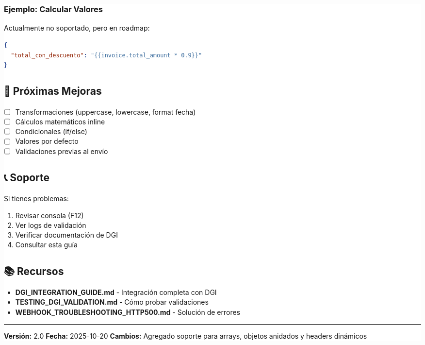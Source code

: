 ### Ejemplo: Calcular Valores

Actualmente no soportado, pero en roadmap:

```json
{
  "total_con_descuento": "{{invoice.total_amount * 0.9}}"
}
```

## 🚀 Próximas Mejoras

- [ ] Transformaciones (uppercase, lowercase, format fecha)
- [ ] Cálculos matemáticos inline
- [ ] Condicionales (if/else)
- [ ] Valores por defecto
- [ ] Validaciones previas al envío

## 📞 Soporte

Si tienes problemas:
1. Revisar consola (F12)
2. Ver logs de validación
3. Verificar documentación de DGI
4. Consultar esta guía

## 📚 Recursos

- **DGI_INTEGRATION_GUIDE.md** - Integración completa con DGI
- **TESTING_DGI_VALIDATION.md** - Cómo probar validaciones
- **WEBHOOK_TROUBLESHOOTING_HTTP500.md** - Solución de errores

---

**Versión:** 2.0
**Fecha:** 2025-10-20
**Cambios:** Agregado soporte para arrays, objetos anidados y headers dinámicos
